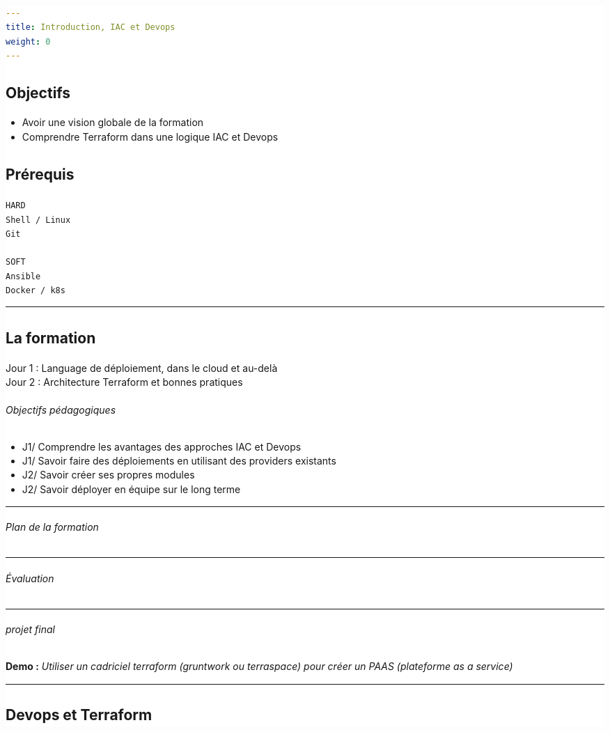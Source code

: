 ```yaml
---
title: Introduction, IAC et Devops
weight: 0
---
```


## Objectifs 
- Avoir une vision globale de la formation
- Comprendre Terraform dans une logique IAC et Devops 

## Prérequis

    HARD
    Shell / Linux
    Git 

    SOFT
    Ansible 
    Docker / k8s

--- 

## La formation 

Jour 1 : Language de déploiement, dans le cloud et au-delà  
Jour 2 : Architecture Terraform et bonnes pratiques 

###### Objectifs pédagogiques 

* J1/ Comprendre les avantages des approches IAC et Devops 
* J1/ Savoir faire des déploiements en utilisant des providers existants 
* J2/ Savoir créer ses propres modules 
* J2/ Savoir déployer en équipe sur le long terme

--- 

###### Plan de la formation

--- 

###### Évaluation

--- 

###### projet final

**Demo :** _Utiliser un cadriciel terraform (gruntwork ou terraspace) pour créer un PAAS (plateforme as a service)_


--- 

## Devops et Terraform 
